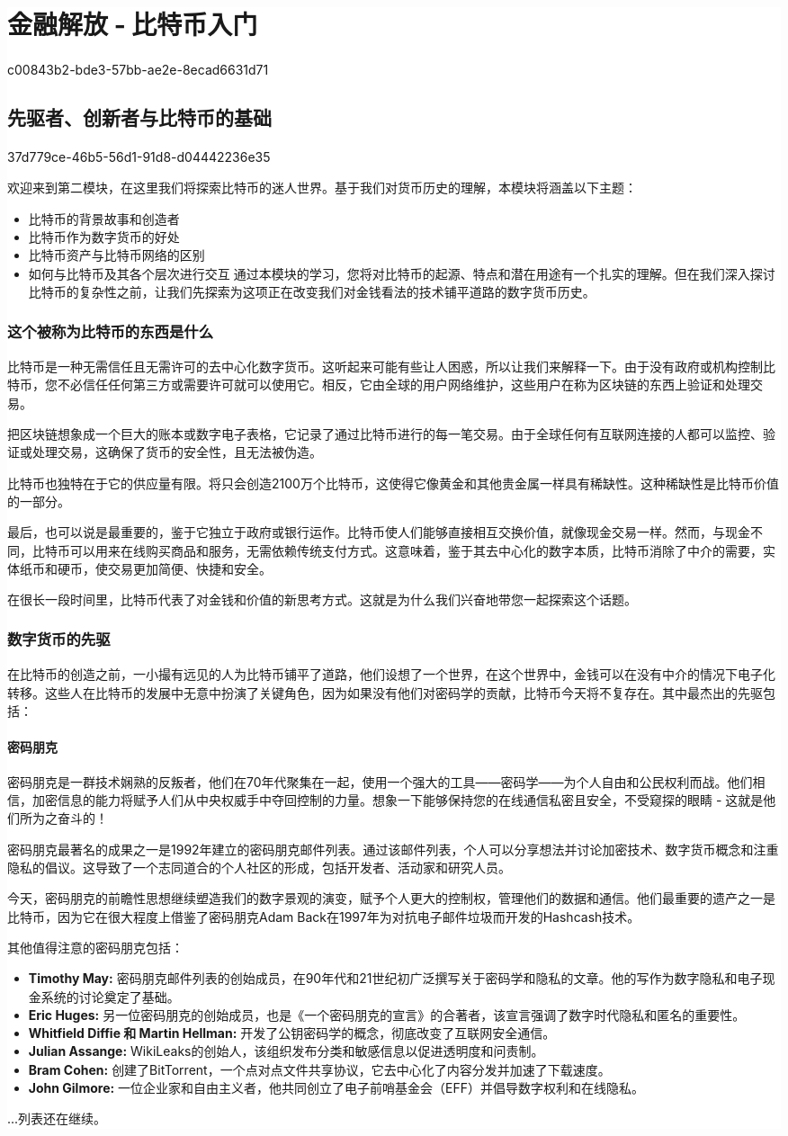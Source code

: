 # 金融解放 - 比特币入门
<partId>c00843b2-bde3-57bb-ae2e-8ecad6631d71</partId>

## 先驱者、创新者与比特币的基础
<chapterId>37d779ce-46b5-56d1-91d8-d04442236e35</chapterId>

欢迎来到第二模块，在这里我们将探索比特币的迷人世界。基于我们对货币历史的理解，本模块将涵盖以下主题：

- 比特币的背景故事和创造者
- 比特币作为数字货币的好处
- 比特币资产与比特币网络的区别
- 如何与比特币及其各个层次进行交互
通过本模块的学习，您将对比特币的起源、特点和潜在用途有一个扎实的理解。但在我们深入探讨比特币的复杂性之前，让我们先探索为这项正在改变我们对金钱看法的技术铺平道路的数字货币历史。

### 这个被称为比特币的东西是什么

比特币是一种无需信任且无需许可的去中心化数字货币。这听起来可能有些让人困惑，所以让我们来解释一下。由于没有政府或机构控制比特币，您不必信任任何第三方或需要许可就可以使用它。相反，它由全球的用户网络维护，这些用户在称为区块链的东西上验证和处理交易。

把区块链想象成一个巨大的账本或数字电子表格，它记录了通过比特币进行的每一笔交易。由于全球任何有互联网连接的人都可以监控、验证或处理交易，这确保了货币的安全性，且无法被伪造。

比特币也独特在于它的供应量有限。将只会创造2100万个比特币，这使得它像黄金和其他贵金属一样具有稀缺性。这种稀缺性是比特币价值的一部分。

最后，也可以说是最重要的，鉴于它独立于政府或银行运作。比特币使人们能够直接相互交换价值，就像现金交易一样。然而，与现金不同，比特币可以用来在线购买商品和服务，无需依赖传统支付方式。这意味着，鉴于其去中心化的数字本质，比特币消除了中介的需要，实体纸币和硬币，使交易更加简便、快捷和安全。

在很长一段时间里，比特币代表了对金钱和价值的新思考方式。这就是为什么我们兴奋地带您一起探索这个话题。

### 数字货币的先驱

在比特币的创造之前，一小撮有远见的人为比特币铺平了道路，他们设想了一个世界，在这个世界中，金钱可以在没有中介的情况下电子化转移。这些人在比特币的发展中无意中扮演了关键角色，因为如果没有他们对密码学的贡献，比特币今天将不复存在。其中最杰出的先驱包括：

#### 密码朋克

密码朋克是一群技术娴熟的反叛者，他们在70年代聚集在一起，使用一个强大的工具——密码学——为个人自由和公民权利而战。他们相信，加密信息的能力将赋予人们从中央权威手中夺回控制的力量。想象一下能够保持您的在线通信私密且安全，不受窥探的眼睛 - 这就是他们所为之奋斗的！

密码朋克最著名的成果之一是1992年建立的密码朋克邮件列表。通过该邮件列表，个人可以分享想法并讨论加密技术、数字货币概念和注重隐私的倡议。这导致了一个志同道合的个人社区的形成，包括开发者、活动家和研究人员。

今天，密码朋克的前瞻性思想继续塑造我们的数字景观的演变，赋予个人更大的控制权，管理他们的数据和通信。他们最重要的遗产之一是比特币，因为它在很大程度上借鉴了密码朋克Adam Back在1997年为对抗电子邮件垃圾而开发的Hashcash技术。

其他值得注意的密码朋克包括：

- **Timothy May:** 密码朋克邮件列表的创始成员，在90年代和21世纪初广泛撰写关于密码学和隐私的文章。他的写作为数字隐私和电子现金系统的讨论奠定了基础。
- **Eric Huges:** 另一位密码朋克的创始成员，也是《一个密码朋克的宣言》的合著者，该宣言强调了数字时代隐私和匿名的重要性。
- **Whitfield Diffie 和 Martin Hellman:** 开发了公钥密码学的概念，彻底改变了互联网安全通信。
- **Julian Assange:** WikiLeaks的创始人，该组织发布分类和敏感信息以促进透明度和问责制。
- **Bram Cohen:** 创建了BitTorrent，一个点对点文件共享协议，它去中心化了内容分发并加速了下载速度。
- **John Gilmore:** 一位企业家和自由主义者，他共同创立了电子前哨基金会（EFF）并倡导数字权利和在线隐私。

...列表还在继续。
